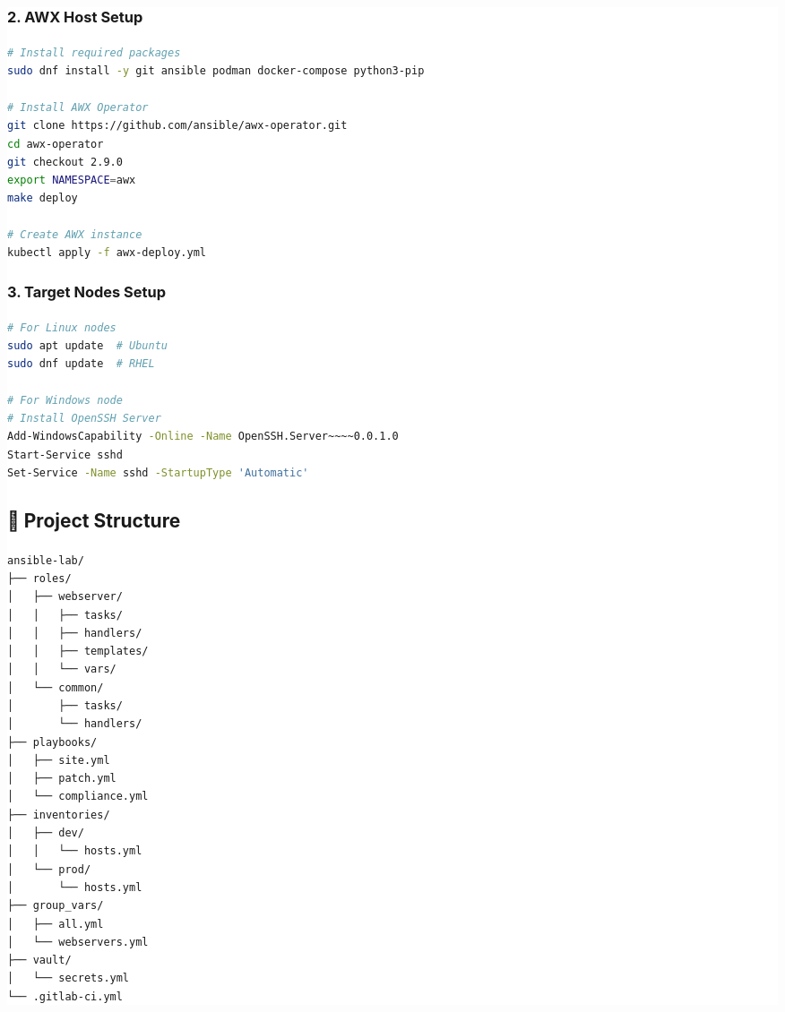 ### 2. AWX Host Setup
```bash
# Install required packages
sudo dnf install -y git ansible podman docker-compose python3-pip

# Install AWX Operator
git clone https://github.com/ansible/awx-operator.git
cd awx-operator
git checkout 2.9.0
export NAMESPACE=awx
make deploy

# Create AWX instance
kubectl apply -f awx-deploy.yml
```

### 3. Target Nodes Setup
```bash
# For Linux nodes
sudo apt update  # Ubuntu
sudo dnf update  # RHEL

# For Windows node
# Install OpenSSH Server
Add-WindowsCapability -Online -Name OpenSSH.Server~~~~0.0.1.0
Start-Service sshd
Set-Service -Name sshd -StartupType 'Automatic'
```

## 📁 Project Structure
```
ansible-lab/
├── roles/
│   ├── webserver/
│   │   ├── tasks/
│   │   ├── handlers/
│   │   ├── templates/
│   │   └── vars/
│   └── common/
│       ├── tasks/
│       └── handlers/
├── playbooks/
│   ├── site.yml
│   ├── patch.yml
│   └── compliance.yml
├── inventories/
│   ├── dev/
│   │   └── hosts.yml
│   └── prod/
│       └── hosts.yml
├── group_vars/
│   ├── all.yml
│   └── webservers.yml
├── vault/
│   └── secrets.yml
└── .gitlab-ci.yml
```

